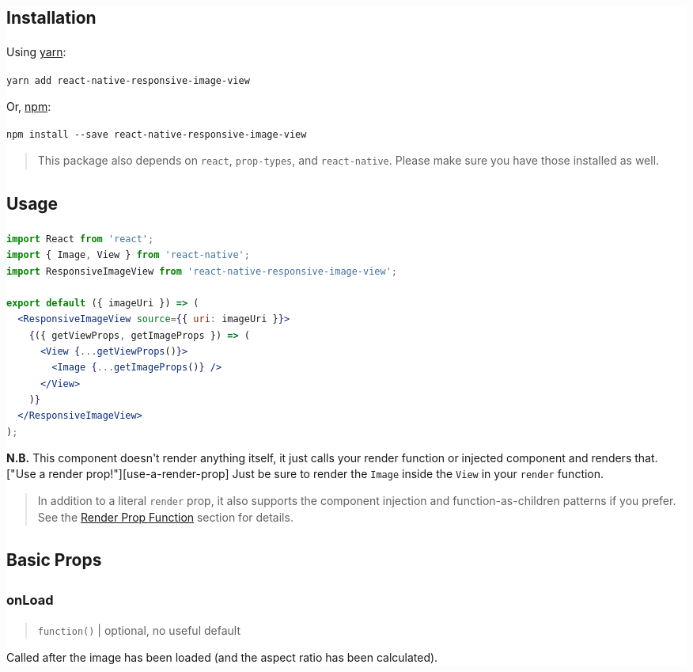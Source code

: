 

## Installation

Using [yarn][yarn]:

```shell
yarn add react-native-responsive-image-view
```

Or, [npm][npm]:

```shell
npm install --save react-native-responsive-image-view
```

> This package also depends on `react`, `prop-types`, and `react-native`. Please
> make sure you have those installed as well.

## Usage

```jsx
import React from 'react';
import { Image, View } from 'react-native';
import ResponsiveImageView from 'react-native-responsive-image-view';

export default ({ imageUri }) => (
  <ResponsiveImageView source={{ uri: imageUri }}>
    {({ getViewProps, getImageProps }) => (
      <View {...getViewProps()}>
        <Image {...getImageProps()} />
      </View>
    )}
  </ResponsiveImageView>
);
```

**N.B.** This component doesn't render anything itself, it just calls your
render function or injected component and renders that. ["Use a render
prop!"][use-a-render-prop] Just be sure to render the `Image` inside the `View`
in your `render` function.

> In addition to a literal `render` prop, it also supports the component
> injection and function-as-children patterns if you prefer. See the
> [Render Prop Function](#render-prop-function) section for details.

## Basic Props

### onLoad

> `function()` | optional, no useful default

Called after the image has been loaded (and the aspect ratio has been
calculated).


[npm-url]: https://www.npmjs.com/package/react-native-responsive-image-view
[ci-url]: https://circleci.com/gh/wKovacs64/react-native-responsive-image-view
[semantic-release-url]: https://github.com/semantic-release/semantic-release
[render-props]: https://reactjs.org/docs/render-props.html
[npm]: https://www.npmjs.com/
[yarn]: https://yarnpkg.com/
[react-native-flex-image]: https://github.com/kodefox/react-native-flex-image
[snack-playground]: https://snack.expo.io/@wkovacs64/responsiveimageview
[expo-client]: https://expo.io/tools#client
[kodefox]: https://github.com/kodefox
[mjackson]: https://github.com/mjackson
[faccs-and-ci]: http://americanexpress.io/faccs-are-an-antipattern/
[kentcdodds]: https://github.com/kentcdodds
[downshift]: https://github.com/paypal/downshift